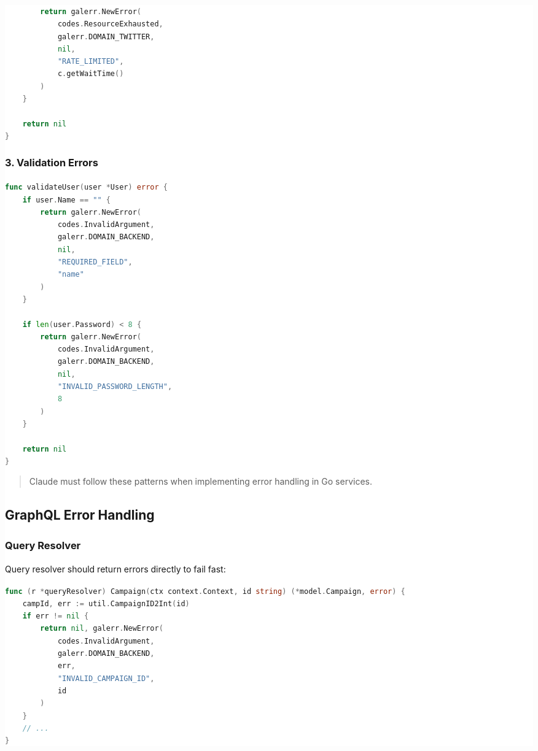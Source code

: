 ```go
        return galerr.NewError(
            codes.ResourceExhausted,
            galerr.DOMAIN_TWITTER,
            nil,
            "RATE_LIMITED",
            c.getWaitTime()
        )
    }
    
    return nil
}
```

### 3. Validation Errors
```go
func validateUser(user *User) error {
    if user.Name == "" {
        return galerr.NewError(
            codes.InvalidArgument,
            galerr.DOMAIN_BACKEND,
            nil,
            "REQUIRED_FIELD",
            "name"
        )
    }
    
    if len(user.Password) < 8 {
        return galerr.NewError(
            codes.InvalidArgument,
            galerr.DOMAIN_BACKEND,
            nil,
            "INVALID_PASSWORD_LENGTH",
            8
        )
    }
    
    return nil
}
```

> Claude must follow these patterns when implementing error handling in Go services.

## GraphQL Error Handling

### Query Resolver
Query resolver should return errors directly to fail fast:
```go
func (r *queryResolver) Campaign(ctx context.Context, id string) (*model.Campaign, error) {
    campId, err := util.CampaignID2Int(id)
    if err != nil {
        return nil, galerr.NewError(
            codes.InvalidArgument,
            galerr.DOMAIN_BACKEND,
            err,
            "INVALID_CAMPAIGN_ID",
            id
        )
    }
    // ...
}
```
